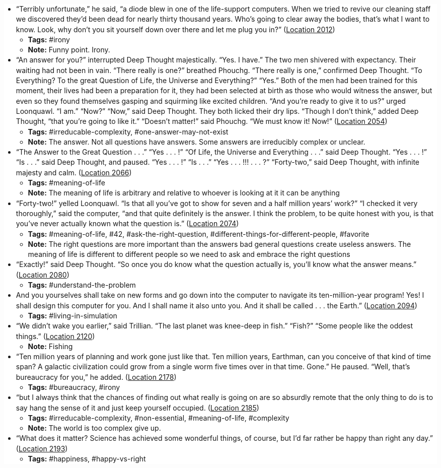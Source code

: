 - “Terribly unfortunate,” he said, “a diode blew in one of the life-support computers. When we tried to revive our cleaning staff we discovered they’d been dead for nearly thirty thousand years. Who’s going to clear away the bodies, that’s what I want to know. Look, why don’t you sit yourself down over there and let me plug you in?” ([Location 2012](https://readwise.io/to_kindle?action=open&asin=B000XUBC2C&location=2012))
    - **Tags:** #irony
    - **Note:** Funny point. Irony.
- “An answer for you?” interrupted Deep Thought majestically. “Yes. I have.” The two men shivered with expectancy. Their waiting had not been in vain. “There really is one?” breathed Phouchg. “There really is one,” confirmed Deep Thought. “To Everything? To the great Question of Life, the Universe and Everything?” “Yes.” Both of the men had been trained for this moment, their lives had been a preparation for it, they had been selected at birth as those who would witness the answer, but even so they found themselves gasping and squirming like excited children. “And you’re ready to give it to us?” urged Loonquawl. “I am.” “Now?” “Now,” said Deep Thought. They both licked their dry lips. “Though I don’t think,” added Deep Thought, “that you’re going to like it.” “Doesn’t matter!” said Phouchg. “We must know it! Now!” ([Location 2054](https://readwise.io/to_kindle?action=open&asin=B000XUBC2C&location=2054))
    - **Tags:** #irreducable-complexity, #one-answer-may-not-exist
    - **Note:** The answer. Not all questions have answers. Some answers are irreducibly complex or unclear.
- “The Answer to the Great Question . . .” “Yes . . . !” “Of Life, the Universe and Everything . . .” said Deep Thought. “Yes . . . !” “Is . . .” said Deep Thought, and paused. “Yes . . . !” “Is . . .” “Yes . . . !!! . . . ?” “Forty-two,” said Deep Thought, with infinite majesty and calm. ([Location 2066](https://readwise.io/to_kindle?action=open&asin=B000XUBC2C&location=2066))
    - **Tags:** #meaning-of-life
    - **Note:** The meaning of life is arbitrary and relative to whoever is looking at it it can be anything
- “Forty-two!” yelled Loonquawl. “Is that all you’ve got to show for seven and a half million years’ work?” “I checked it very thoroughly,” said the computer, “and that quite definitely is the answer. I think the problem, to be quite honest with you, is that you’ve never actually known what the question is.” ([Location 2074](https://readwise.io/to_kindle?action=open&asin=B000XUBC2C&location=2074))
    - **Tags:** #meaning-of-life, #42, #ask-the-right-question, #different-things-for-different-people, #favorite
    - **Note:** The right questions are more important than the answers bad general questions create useless answers. The meaning of life is different to different people so we need to ask and embrace the right questions
- “Exactly!” said Deep Thought. “So once you do know what the question actually is, you’ll know what the answer means.” ([Location 2080](https://readwise.io/to_kindle?action=open&asin=B000XUBC2C&location=2080))
    - **Tags:** #understand-the-problem
- And you yourselves shall take on new forms and go down into the computer to navigate its ten-million-year program! Yes! I shall design this computer for you. And I shall name it also unto you. And it shall be called . . . the Earth.” ([Location 2094](https://readwise.io/to_kindle?action=open&asin=B000XUBC2C&location=2094))
    - **Tags:** #living-in-simulation
- “We didn’t wake you earlier,” said Trillian. “The last planet was knee-deep in fish.” “Fish?” “Some people like the oddest things.” ([Location 2120](https://readwise.io/to_kindle?action=open&asin=B000XUBC2C&location=2120))
    - **Note:** Fishing
- “Ten million years of planning and work gone just like that. Ten million years, Earthman, can you conceive of that kind of time span? A galactic civilization could grow from a single worm five times over in that time. Gone.” He paused. “Well, that’s bureaucracy for you,” he added. ([Location 2178](https://readwise.io/to_kindle?action=open&asin=B000XUBC2C&location=2178))
    - **Tags:** #bureaucracy, #irony
- “but I always think that the chances of finding out what really is going on are so absurdly remote that the only thing to do is to say hang the sense of it and just keep yourself occupied. ([Location 2185](https://readwise.io/to_kindle?action=open&asin=B000XUBC2C&location=2185))
    - **Tags:** #irreducable-complexity, #non-essential, #meaning-of-life, #complexity
    - **Note:** The world is too complex give up.
- “What does it matter? Science has achieved some wonderful things, of course, but I’d far rather be happy than right any day.” ([Location 2193](https://readwise.io/to_kindle?action=open&asin=B000XUBC2C&location=2193))
    - **Tags:** #happiness, #happy-vs-right